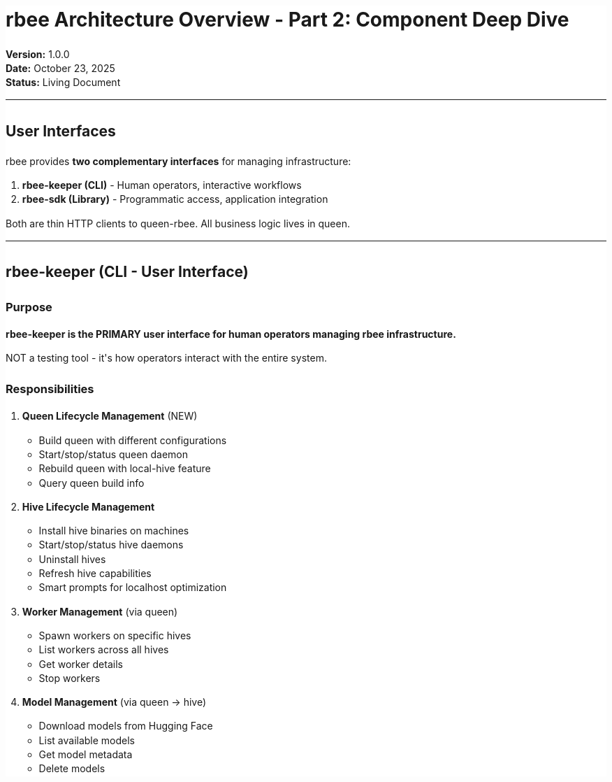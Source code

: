 # rbee Architecture Overview - Part 2: Component Deep Dive

**Version:** 1.0.0  
**Date:** October 23, 2025  
**Status:** Living Document

---

## User Interfaces

rbee provides **two complementary interfaces** for managing infrastructure:

1. **rbee-keeper (CLI)** - Human operators, interactive workflows
2. **rbee-sdk (Library)** - Programmatic access, application integration

Both are thin HTTP clients to queen-rbee. All business logic lives in queen.

---

## rbee-keeper (CLI - User Interface)

### Purpose

**rbee-keeper is the PRIMARY user interface for human operators managing rbee infrastructure.**

NOT a testing tool - it's how operators interact with the entire system.

### Responsibilities

1. **Queen Lifecycle Management** (NEW)
   - Build queen with different configurations
   - Start/stop/status queen daemon
   - Rebuild queen with local-hive feature
   - Query queen build info

2. **Hive Lifecycle Management**
   - Install hive binaries on machines
   - Start/stop/status hive daemons
   - Uninstall hives
   - Refresh hive capabilities
   - Smart prompts for localhost optimization

3. **Worker Management** (via queen)
   - Spawn workers on specific hives
   - List workers across all hives
   - Get worker details
   - Stop workers

4. **Model Management** (via queen → hive)
   - Download models from Hugging Face
   - List available models
   - Get model metadata
   - Delete models
